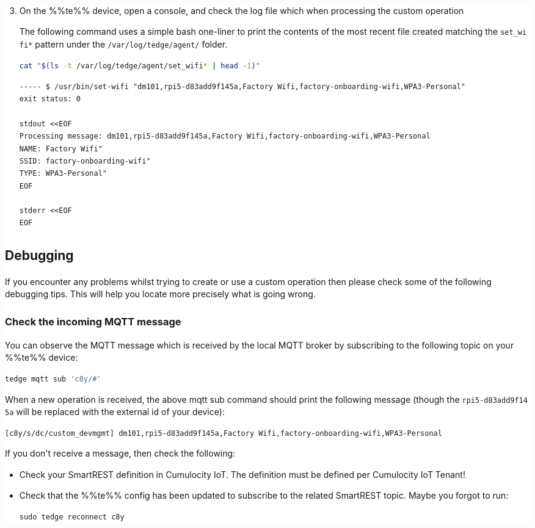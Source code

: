 3. On the %%te%% device, open a console, and check the log file which when processing the custom operation

    The following command uses a simple bash one-liner to print the contents of the most recent file created matching the `set_wifi*` pattern under the `/var/log/tedge/agent/` folder.

    ```sh
    cat "$(ls -t /var/log/tedge/agent/set_wifi* | head -1)"
    ```

    ```text title="Output"
    ----- $ /usr/bin/set-wifi "dm101,rpi5-d83add9f145a,Factory Wifi,factory-onboarding-wifi,WPA3-Personal"
    exit status: 0

    stdout <<EOF
    Processing message: dm101,rpi5-d83add9f145a,Factory Wifi,factory-onboarding-wifi,WPA3-Personal
    NAME: Factory Wifi"
    SSID: factory-onboarding-wifi"
    TYPE: WPA3-Personal"
    EOF

    stderr <<EOF
    EOF
    ```

## Debugging

If you encounter any problems whilst trying to create or use a custom operation then please check some of the following debugging tips. This will help you locate more precisely what is going wrong.

### Check the incoming MQTT message

You can observe the MQTT message which is received by the local MQTT broker by subscribing to the following topic on your %%te%% device:

```sh
tedge mqtt sub 'c8y/#'
```

When a new operation is received, the above mqtt sub command should print the following message (though the `rpi5-d83add9f145a` will be replaced with the external id of your device):

```text title="Output"
[c8y/s/dc/custom_devmgmt] dm101,rpi5-d83add9f145a,Factory Wifi,factory-onboarding-wifi,WPA3-Personal
```

If you don't receive a message, then check the following:
* Check your SmartREST definition in Cumulocity IoT. The definition must be defined per Cumulocity IoT Tenant!
* Check that the %%te%% config has been updated to subscribe to the related SmartREST topic. Maybe you forgot to run:

    ```
    sudo tedge reconnect c8y
    ```
